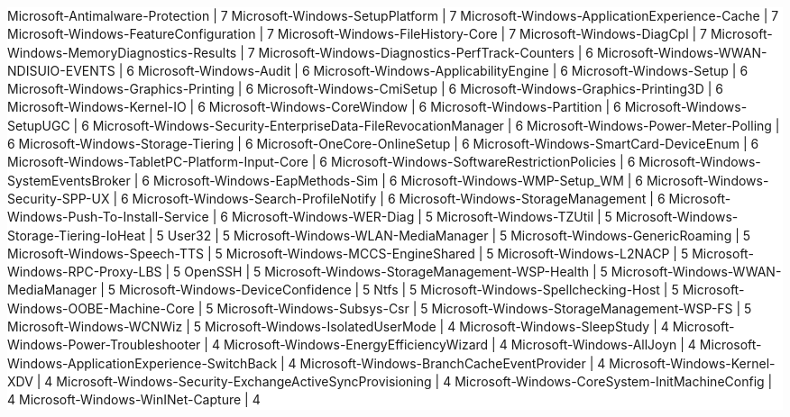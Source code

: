 Microsoft-Antimalware-Protection                                            |  7
Microsoft-Windows-SetupPlatform                                             |  7
Microsoft-Windows-ApplicationExperience-Cache                               |  7
Microsoft-Windows-FeatureConfiguration                                      |  7
Microsoft-Windows-FileHistory-Core                                          |  7
Microsoft-Windows-DiagCpl                                                   |  7
Microsoft-Windows-MemoryDiagnostics-Results                                 |  7
Microsoft-Windows-Diagnostics-PerfTrack-Counters                            |  6
Microsoft-Windows-WWAN-NDISUIO-EVENTS                                       |  6
Microsoft-Windows-Audit                                                     |  6
Microsoft-Windows-ApplicabilityEngine                                       |  6
Microsoft-Windows-Setup                                                     |  6
Microsoft-Windows-Graphics-Printing                                         |  6
Microsoft-Windows-CmiSetup                                                  |  6
Microsoft-Windows-Graphics-Printing3D                                       |  6
Microsoft-Windows-Kernel-IO                                                 |  6
Microsoft-Windows-CoreWindow                                                |  6
Microsoft-Windows-Partition                                                 |  6
Microsoft-Windows-SetupUGC                                                  |  6
Microsoft-Windows-Security-EnterpriseData-FileRevocationManager             |  6
Microsoft-Windows-Power-Meter-Polling                                       |  6
Microsoft-Windows-Storage-Tiering                                           |  6
Microsoft-OneCore-OnlineSetup                                               |  6
Microsoft-Windows-SmartCard-DeviceEnum                                      |  6
Microsoft-Windows-TabletPC-Platform-Input-Core                              |  6
Microsoft-Windows-SoftwareRestrictionPolicies                               |  6
Microsoft-Windows-SystemEventsBroker                                        |  6
Microsoft-Windows-EapMethods-Sim                                            |  6
Microsoft-Windows-WMP-Setup_WM                                              |  6
Microsoft-Windows-Security-SPP-UX                                           |  6
Microsoft-Windows-Search-ProfileNotify                                      |  6
Microsoft-Windows-StorageManagement                                         |  6
Microsoft-Windows-Push-To-Install-Service                                   |  6
Microsoft-Windows-WER-Diag                                                  |  5
Microsoft-Windows-TZUtil                                                    |  5
Microsoft-Windows-Storage-Tiering-IoHeat                                    |  5
User32                                                                      |  5
Microsoft-Windows-WLAN-MediaManager                                         |  5
Microsoft-Windows-GenericRoaming                                            |  5
Microsoft-Windows-Speech-TTS                                                |  5
Microsoft-Windows-MCCS-EngineShared                                         |  5
Microsoft-Windows-L2NACP                                                    |  5
Microsoft-Windows-RPC-Proxy-LBS                                             |  5
OpenSSH                                                                     |  5
Microsoft-Windows-StorageManagement-WSP-Health                              |  5
Microsoft-Windows-WWAN-MediaManager                                         |  5
Microsoft-Windows-DeviceConfidence                                          |  5
Ntfs                                                                        |  5
Microsoft-Windows-Spellchecking-Host                                        |  5
Microsoft-Windows-OOBE-Machine-Core                                         |  5
Microsoft-Windows-Subsys-Csr                                                |  5
Microsoft-Windows-StorageManagement-WSP-FS                                  |  5
Microsoft-Windows-WCNWiz                                                    |  5
Microsoft-Windows-IsolatedUserMode                                          |  4
Microsoft-Windows-SleepStudy                                                |  4
Microsoft-Windows-Power-Troubleshooter                                      |  4
Microsoft-Windows-EnergyEfficiencyWizard                                    |  4
Microsoft-Windows-AllJoyn                                                   |  4
Microsoft-Windows-ApplicationExperience-SwitchBack                          |  4
Microsoft-Windows-BranchCacheEventProvider                                  |  4
Microsoft-Windows-Kernel-XDV                                                |  4
Microsoft-Windows-Security-ExchangeActiveSyncProvisioning                   |  4
Microsoft-Windows-CoreSystem-InitMachineConfig                              |  4
Microsoft-Windows-WinINet-Capture                                           |  4
